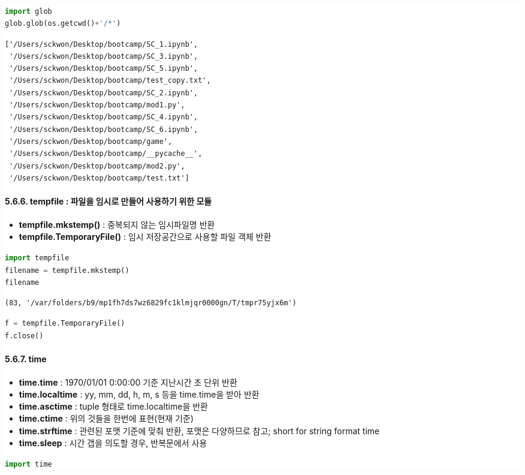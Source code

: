 
```python
import glob
glob.glob(os.getcwd()+'/*')
```




    ['/Users/sckwon/Desktop/bootcamp/SC_1.ipynb',
     '/Users/sckwon/Desktop/bootcamp/SC_3.ipynb',
     '/Users/sckwon/Desktop/bootcamp/SC_5.ipynb',
     '/Users/sckwon/Desktop/bootcamp/test_copy.txt',
     '/Users/sckwon/Desktop/bootcamp/SC_2.ipynb',
     '/Users/sckwon/Desktop/bootcamp/mod1.py',
     '/Users/sckwon/Desktop/bootcamp/SC_4.ipynb',
     '/Users/sckwon/Desktop/bootcamp/SC_6.ipynb',
     '/Users/sckwon/Desktop/bootcamp/game',
     '/Users/sckwon/Desktop/bootcamp/__pycache__',
     '/Users/sckwon/Desktop/bootcamp/mod2.py',
     '/Users/sckwon/Desktop/bootcamp/test.txt']



#### 5.6.6. tempfile : 파일을 임시로 만들어 사용하기 위한 모듈

* <b>tempfile.mkstemp()</b> : 중복되지 않는 임시파일명 반환
* <b>tempfile.TemporaryFile()</b> : 임시 저장공간으로 사용할 파일 객체 반환


```python
import tempfile
filename = tempfile.mkstemp()
filename
```




    (83, '/var/folders/b9/mp1fh7ds7wz6829fc1klmjqr0000gn/T/tmpr75yjx6m')




```python
f = tempfile.TemporaryFile()
f.close()
```

#### 5.6.7. time

* <b>time.time</b> : 1970/01/01 0:00:00 기준 지난시간 초 단위 반환
* <b>time.localtime</b> : yy, mm, dd, h, m, s 등을 time.time을 받아 반환
* <b>time.asctime</b> : tuple 형태로 time.localtime을 반환
* <b>time.ctime</b> : 위의 것들을 한번에 표현(현재 기준)
* <b>time.strftime</b> : 관련된 포맷 기준에 맞춰 반환, 포맷은 다양하므로 참고; short for string format time
* <b>time.sleep</b> : 시간 갭을 의도할 경우, 반복문에서 사용


```python
import time
```
